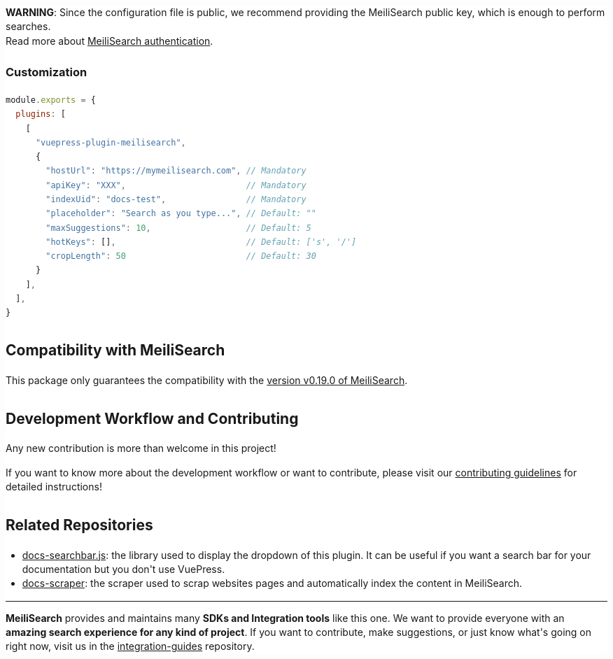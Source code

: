 **WARNING**: Since the configuration file is public, we recommend providing the MeiliSearch public key, which is enough to perform searches.<br>
Read more about [MeiliSearch authentication](https://docs.meilisearch.com/reference/features/authentication.html#authentication).

### Customization

```js
module.exports = {
  plugins: [
    [
      "vuepress-plugin-meilisearch",
      {
        "hostUrl": "https://mymeilisearch.com", // Mandatory
        "apiKey": "XXX",                        // Mandatory
        "indexUid": "docs-test",                // Mandatory
        "placeholder": "Search as you type...", // Default: ""
        "maxSuggestions": 10,                   // Default: 5
        "hotKeys": [],                          // Default: ['s', '/']
        "cropLength": 50                        // Default: 30
      }
    ],
  ],
}
```

## Compatibility with MeiliSearch

This package only guarantees the compatibility with the [version v0.19.0 of MeiliSearch](https://github.com/meilisearch/MeiliSearch/releases/tag/v0.19.0).

## Development Workflow and Contributing

Any new contribution is more than welcome in this project!

If you want to know more about the development workflow or want to contribute, please visit our [contributing guidelines](/CONTRIBUTING.md) for detailed instructions!

## Related Repositories

- [docs-searchbar.js](https://github.com/meilisearch/docs-searchbar.js): the library used to display the dropdown of this plugin. It can be useful if you want a search bar for your documentation but you don't use VuePress.
- [docs-scraper](https://github.com/meilisearch/docs-scraper): the scraper used to scrap websites pages and automatically index the content in MeiliSearch.

<hr>

**MeiliSearch** provides and maintains many **SDKs and Integration tools** like this one. We want to provide everyone with an **amazing search experience for any kind of project**. If you want to contribute, make suggestions, or just know what's going on right now, visit us in the [integration-guides](https://github.com/meilisearch/integration-guides) repository.
